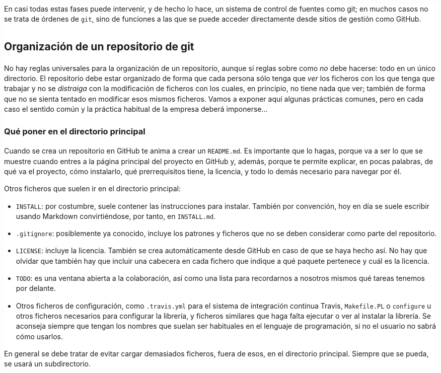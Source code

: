 En casi todas estas fases puede intervenir, y de hecho lo hace, un
sistema de control de fuentes como git; en muchos casos no se trata de
órdenes de `git`, sino de funciones a las que se puede acceder
directamente desde sitios de gestión como GitHub.

## Organización de un repositorio de git

No hay reglas universales para la organización de un repositorio,
aunque sí reglas sobre como *no* debe hacerse: todo en un único
directorio. El repositorio debe estar organizado de forma que cada
persona sólo tenga que *ver* los ficheros con los que tenga que
trabajar y no se *distraiga* con la modificación de ficheros con los
cuales, en principio, no tiene nada que ver; también de forma que no
se sienta tentado en modificar esos mismos ficheros. Vamos a exponer
aquí algunas prácticas comunes, pero en cada caso el sentido común y la
práctica habitual de la empresa deberá imponerse...

### Qué poner en el directorio principal

Cuando se crea un repositorio en GitHub te anima a crear un
`README.md`. Es importante que lo hagas, porque va a ser lo que se
muestre cuando entres a la página principal del proyecto en GitHub y,
además, porque te permite explicar, en pocas palabras, de qué va el
proyecto, cómo instalarlo, qué prerrequisitos tiene, la licencia, y
todo lo demás necesario para navegar por él. 

Otros ficheros que suelen ir en el directorio principal:

* `INSTALL`: por costumbre, suele contener las instrucciones para
  instalar. También por convención, hoy en día se suele escribir
  usando Markdown convirtiéndose, por tanto, en `INSTALL.md`.
  
 * `.gitignore`: posiblemente ya conocido, incluye los patrones y
   ficheros que no se deben considerar como parte del repositorio.
   
 * `LICENSE`: incluye la licencia. También se crea automáticamente
   desde GitHub en caso de que se haya hecho así. No hay que
   olvidar que también hay que incluir una cabecera en cada fichero
   que indique a qué paquete pertenece y cuál es la licencia.
   
 * `TODO`: es una ventana abierta a la colaboración, así como una lista
   para recordarnos a nosotros mismos qué tareas tenemos por delante.
   
 * Otros ficheros de configuración, como `.travis.yml` para el sistema
   de integración continua Travis, `Makefile.PL` o `configure` u otros
   ficheros necesarios para configurar la librería, y ficheros
   similares que haga falta ejecutar o ver al instalar la
   librería. Se aconseja siempre que tengan los nombres que suelan ser
   habituales en el lenguaje de programación, si no el usuario no
   sabrá cómo usarlos. 
   
 En general se debe tratar de evitar cargar demasiados ficheros, fuera
 de esos, en el directorio principal. Siempre que se pueda, se usará
 un subdirectorio.
 